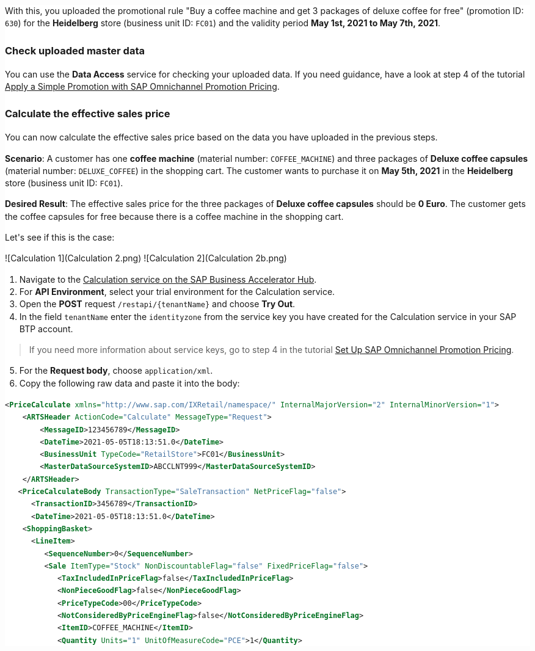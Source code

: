 With this, you uploaded the promotional rule "Buy a coffee machine and get 3 packages of deluxe coffee for free" (promotion ID: `630`) for the **Heidelberg** store (business unit ID: `FC01`) and the validity period **May 1st, 2021 to May 7th, 2021**.



### Check uploaded master data


You can use the **Data Access** service for checking your uploaded data. If you need guidance, have a look at step 4 of the tutorial [Apply a Simple Promotion with SAP Omnichannel Promotion Pricing](opps-basic-scenario).


### Calculate the effective sales price


You can now calculate the effective sales price based on the data you have uploaded in the previous steps.

**Scenario**: A customer has one **coffee machine** (material number: `COFFEE_MACHINE`) and three packages of **Deluxe coffee capsules** (material number: `DELUXE_COFFEE`) in the shopping cart. The customer wants to purchase it on **May 5th, 2021** in the **Heidelberg** store (business unit ID: `FC01`).

**Desired Result**: The effective sales price for the three packages of **Deluxe coffee capsules** should be **0 Euro**. The customer gets the coffee capsules for free because there is a coffee machine in the shopping cart.

Let's see if this is the case:

![Calculation 1](Calculation 2.png)
![Calculation 2](Calculation 2b.png)


1. Navigate to the [Calculation service on the SAP Business Accelerator Hub](https://api.sap.com/api/PriceCalculation/resource).
2. For **API Environment**, select your trial environment for the Calculation service.
3. Open the **POST** request `/restapi/{tenantName}` and choose **Try Out**.
4. In the field `tenantName` enter the `identityzone` from the service key you have created for the Calculation service in your SAP BTP account.
>If you need more information about service keys, go to step 4 in the tutorial [Set Up SAP Omnichannel Promotion Pricing](opps-manual-setup).

5. For the **Request body**, choose `application/xml`.
6. Copy the following raw data and paste it into the body:

```XML
<PriceCalculate xmlns="http://www.sap.com/IXRetail/namespace/" InternalMajorVersion="2" InternalMinorVersion="1">
	<ARTSHeader ActionCode="Calculate" MessageType="Request">
		<MessageID>123456789</MessageID>
		<DateTime>2021-05-05T18:13:51.0</DateTime>
		<BusinessUnit TypeCode="RetailStore">FC01</BusinessUnit>    
        <MasterDataSourceSystemID>ABCCLNT999</MasterDataSourceSystemID>
	</ARTSHeader>
   <PriceCalculateBody TransactionType="SaleTransaction" NetPriceFlag="false">
	  <TransactionID>3456789</TransactionID>
	  <DateTime>2021-05-05T18:13:51.0</DateTime>
    <ShoppingBasket>
      <LineItem>
         <SequenceNumber>0</SequenceNumber>
         <Sale ItemType="Stock" NonDiscountableFlag="false" FixedPriceFlag="false">
            <TaxIncludedInPriceFlag>false</TaxIncludedInPriceFlag>
            <NonPieceGoodFlag>false</NonPieceGoodFlag>
            <PriceTypeCode>00</PriceTypeCode>
            <NotConsideredByPriceEngineFlag>false</NotConsideredByPriceEngineFlag>
            <ItemID>COFFEE_MACHINE</ItemID>   
            <Quantity Units="1" UnitOfMeasureCode="PCE">1</Quantity>
```